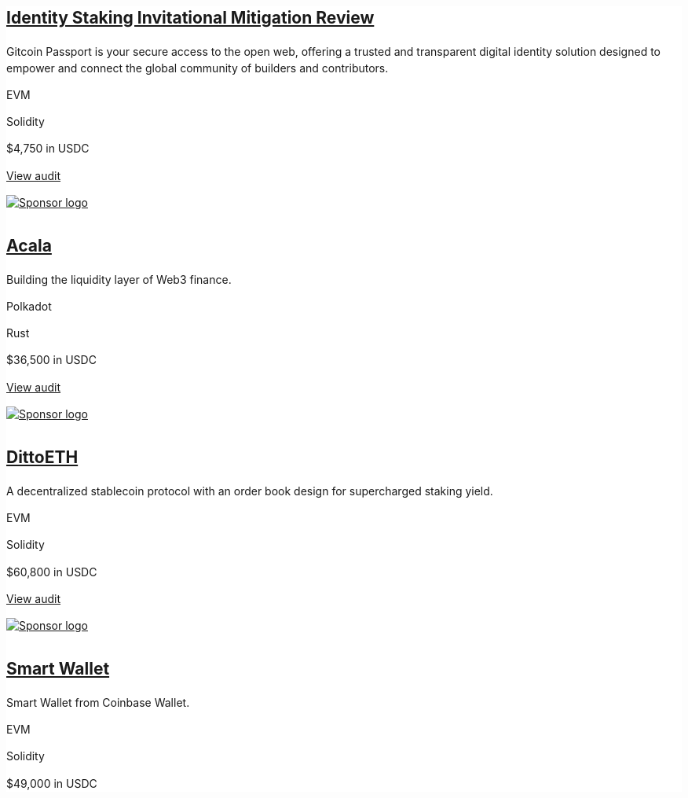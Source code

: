 ## [Identity Staking Invitational Mitigation Review](/audits/2024-03-identity-staking-invitational-mitigation-review#top)

Gitcoin Passport is your secure access to the open web, offering a trusted and transparent digital identity solution designed to empower and connect the global community of builders and contributors.

EVM

Solidity

$4,750 in USDC

[View audit](/audits/2024-03-identity-staking-invitational-mitigation-review#top)

[![Sponsor logo](https://code4-api-v0-public-storage.s3.us-east-1.amazonaws.com/upload-DfiqzUd3Mpd)](https://twitter.com/AcalaNetwork)

## [Acala](/audits/2024-03-acala#top)

Building the liquidity layer of Web3 finance.

Polkadot

Rust

$36,500 in USDC

[View audit](/audits/2024-03-acala#top)

[![Sponsor logo](https://code4-api-v0-public-storage.s3.us-east-1.amazonaws.com/upload-XcKzZ6eSLH9)](https://twitter.com/dittoproj)

## [DittoETH](/audits/2024-03-dittoeth#top)

A decentralized stablecoin protocol with an order book design for supercharged staking yield.

EVM

Solidity

$60,800 in USDC

[View audit](/audits/2024-03-dittoeth#top)

[![Sponsor logo](https://code4-api-v0-public-storage.s3.us-east-1.amazonaws.com/upload-e33fF7pjwdk)](https://twitter.com/coinbase)

## [Smart Wallet](/audits/2024-03-smart-wallet#top)

Smart Wallet from Coinbase Wallet.

EVM

Solidity

$49,000 in USDC
